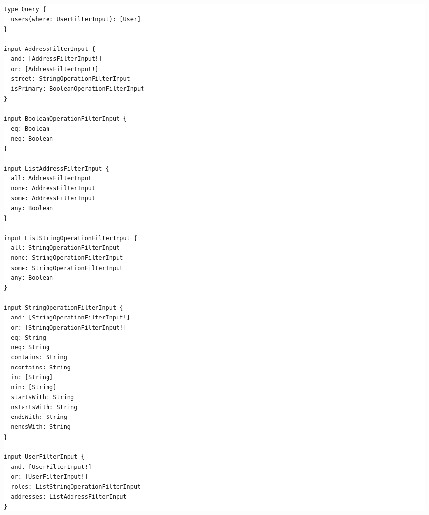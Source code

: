 ```csharp

```

```sdl
type Query {
  users(where: UserFilterInput): [User]
}

input AddressFilterInput {
  and: [AddressFilterInput!]
  or: [AddressFilterInput!]
  street: StringOperationFilterInput
  isPrimary: BooleanOperationFilterInput
}

input BooleanOperationFilterInput {
  eq: Boolean
  neq: Boolean
}

input ListAddressFilterInput {
  all: AddressFilterInput
  none: AddressFilterInput
  some: AddressFilterInput
  any: Boolean
}

input ListStringOperationFilterInput {
  all: StringOperationFilterInput
  none: StringOperationFilterInput
  some: StringOperationFilterInput
  any: Boolean
}

input StringOperationFilterInput {
  and: [StringOperationFilterInput!]
  or: [StringOperationFilterInput!]
  eq: String
  neq: String
  contains: String
  ncontains: String
  in: [String]
  nin: [String]
  startsWith: String
  nstartsWith: String
  endsWith: String
  nendsWith: String
}

input UserFilterInput {
  and: [UserFilterInput!]
  or: [UserFilterInput!]
  roles: ListStringOperationFilterInput
  addresses: ListAddressFilterInput
}
```
